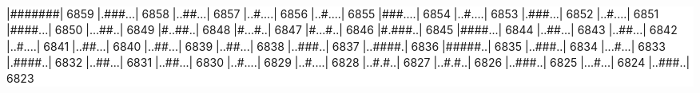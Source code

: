 |#######|     6859
|.###...|     6858
|..##...|     6857
|..#....|     6856
|..#....|     6855
|###....|     6854
|..#....|     6853
|.###...|     6852
|..#....|     6851
|####...|     6850
|...##..|     6849
|#..##..|     6848
|#...#..|     6847
|#...#..|     6846
|#.###..|     6845
|####...|     6844
|..##...|     6843
|..##...|     6842
|..#....|     6841
|..##...|     6840
|..##...|     6839
|..##...|     6838
|..###..|     6837
|..####.|     6836
|#####..|     6835
|..###..|     6834
|...#...|     6833
|.####..|     6832
|..##...|     6831
|..##...|     6830
|..#....|     6829
|..#....|     6828
|..#.#..|     6827
|..#.#..|     6826
|..###..|     6825
|...#...|     6824
|..###..|     6823